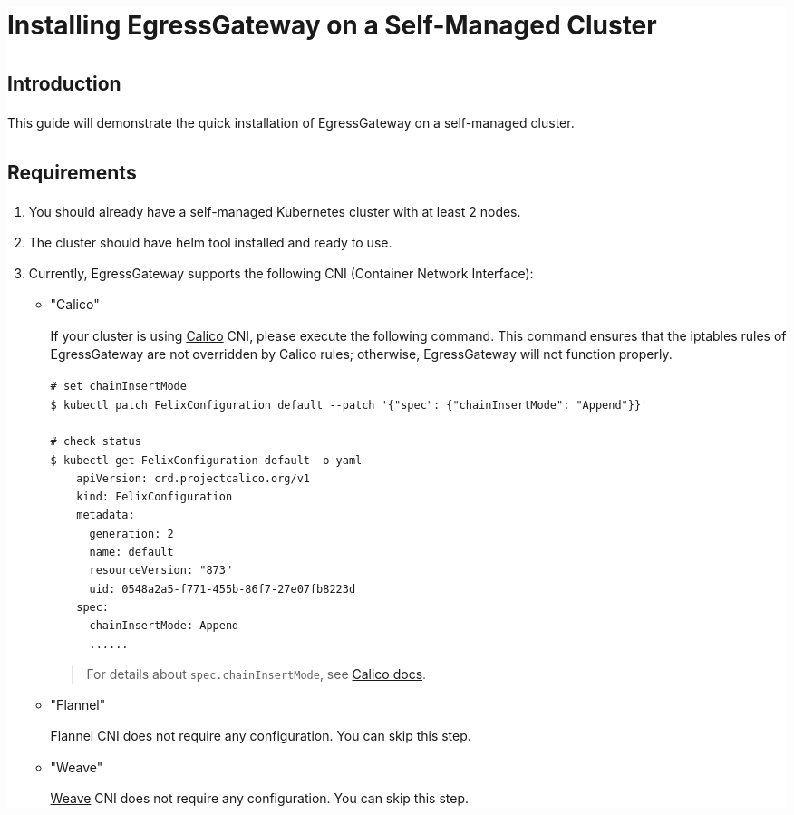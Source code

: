 # Installing EgressGateway on a Self-Managed Cluster

## Introduction

This guide will demonstrate the quick installation of EgressGateway on a self-managed cluster.

## Requirements

1. You should already have a self-managed Kubernetes cluster with at least 2 nodes.

2. The cluster should have helm tool installed and ready to use.

3. Currently, EgressGateway supports the following CNI (Container Network Interface):

    * "Calico"

        If your cluster is using [Calico](https://www.tigera.io/project-calico/) CNI, please execute the following command.
        This command ensures that the iptables rules of EgressGateway are not overridden by Calico rules; otherwise,
        EgressGateway will not function properly.

        ```shell
        # set chainInsertMode
        $ kubectl patch FelixConfiguration default --patch '{"spec": {"chainInsertMode": "Append"}}'
      
        # check status
        $ kubectl get FelixConfiguration default -o yaml
            apiVersion: crd.projectcalico.org/v1
            kind: FelixConfiguration
            metadata:
              generation: 2
              name: default
              resourceVersion: "873"
              uid: 0548a2a5-f771-455b-86f7-27e07fb8223d
            spec:
              chainInsertMode: Append
              ......
        ```

        > For details about `spec.chainInsertMode`, see [Calico docs](https://projectcalico.docs.tigera.io/reference/resources/felixconfig).

    * "Flannel"

        [Flannel](https://github.com/flannel-io/flannel) CNI does not require any configuration. You can skip this step.

    * "Weave"

        [Weave](https://github.com/flannel-io/flannel) CNI does not require any configuration. You can skip this step.
